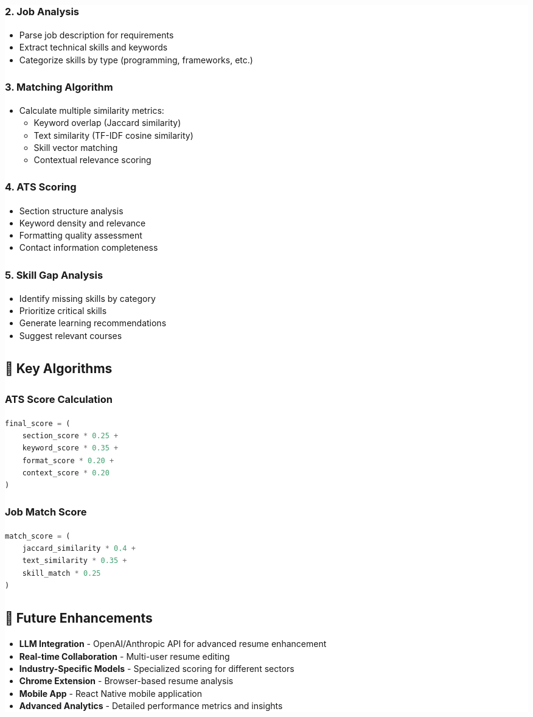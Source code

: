 ### 2. Job Analysis
- Parse job description for requirements
- Extract technical skills and keywords
- Categorize skills by type (programming, frameworks, etc.)

### 3. Matching Algorithm
- Calculate multiple similarity metrics:
  - Keyword overlap (Jaccard similarity)
  - Text similarity (TF-IDF cosine similarity)
  - Skill vector matching
  - Contextual relevance scoring

### 4. ATS Scoring
- Section structure analysis
- Keyword density and relevance
- Formatting quality assessment
- Contact information completeness

### 5. Skill Gap Analysis
- Identify missing skills by category
- Prioritize critical skills
- Generate learning recommendations
- Suggest relevant courses

## 🎯 Key Algorithms

### ATS Score Calculation
```python
final_score = (
    section_score * 0.25 + 
    keyword_score * 0.35 + 
    format_score * 0.20 + 
    context_score * 0.20
)
```

### Job Match Score
```python
match_score = (
    jaccard_similarity * 0.4 +
    text_similarity * 0.35 +
    skill_match * 0.25
)
```

## 🔮 Future Enhancements

- **LLM Integration** - OpenAI/Anthropic API for advanced resume enhancement
- **Real-time Collaboration** - Multi-user resume editing
- **Industry-Specific Models** - Specialized scoring for different sectors
- **Chrome Extension** - Browser-based resume analysis
- **Mobile App** - React Native mobile application
- **Advanced Analytics** - Detailed performance metrics and insights

